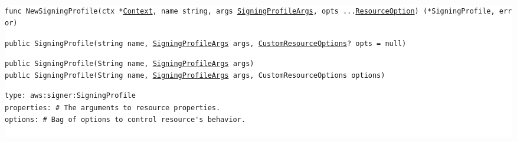 <div>
<pulumi-choosable type="language" values="go">
<div class="highlight"><pre class="chroma"><code class="language-go" data-lang="go"><span class="k">func </span><span class="nx">NewSigningProfile</span><span class="p">(</span><span class="nx">ctx</span><span class="p"> *</span><span class="nx"><a href="https://pkg.go.dev/github.com/pulumi/pulumi/sdk/v3/go/pulumi?tab=doc#Context">Context</a></span><span class="p">,</span> <span class="nx">name</span><span class="p"> </span><span class="nx">string</span><span class="p">,</span> <span class="nx">args</span><span class="p"> </span><span class="nx"><a href="#inputs">SigningProfileArgs</a></span><span class="p">,</span> <span class="nx">opts</span><span class="p"> ...</span><span class="nx"><a href="https://pkg.go.dev/github.com/pulumi/pulumi/sdk/v3/go/pulumi?tab=doc#ResourceOption">ResourceOption</a></span><span class="p">) (*<span class="nx">SigningProfile</span>, error)</span></code></pre></div>
</pulumi-choosable>
</div>

<div>
<pulumi-choosable type="language" values="csharp">
<div class="highlight"><pre class="chroma"><code class="language-csharp" data-lang="csharp"><span class="k">public </span><span class="nx">SigningProfile</span><span class="p">(</span><span class="nx">string</span><span class="p"> </span><span class="nx">name<span class="p">,</span> <span class="nx"><a href="#inputs">SigningProfileArgs</a></span><span class="p"> </span><span class="nx">args<span class="p">,</span> <span class="nx"><a href="/docs/reference/pkg/dotnet/Pulumi/Pulumi.CustomResourceOptions.html">CustomResourceOptions</a></span><span class="p">? </span><span class="nx">opts = null<span class="p">)</span></code></pre></div>
</pulumi-choosable>
</div>

<div>
<pulumi-choosable type="language" values="java">
<div class="highlight"><pre class="chroma">
<code class="language-java" data-lang="java"><span class="k">public </span><span class="nx">SigningProfile</span><span class="p">(</span><span class="nx">String</span><span class="p"> </span><span class="nx">name<span class="p">,</span> <span class="nx"><a href="#inputs">SigningProfileArgs</a></span><span class="p"> </span><span class="nx">args<span class="p">)</span>
<span class="k">public </span><span class="nx">SigningProfile</span><span class="p">(</span><span class="nx">String</span><span class="p"> </span><span class="nx">name<span class="p">,</span> <span class="nx"><a href="#inputs">SigningProfileArgs</a></span><span class="p"> </span><span class="nx">args<span class="p">,</span> <span class="nx">CustomResourceOptions</span><span class="p"> </span><span class="nx">options<span class="p">)</span>
</code></pre></div>
</pulumi-choosable>
</div>

<div>
<pulumi-choosable type="language" values="yaml">
<div class="highlight"><pre class="chroma"><code class="language-yaml" data-lang="yaml">type: <span class="nx">aws:signer:SigningProfile</span><span class="p"></span>
<span class="p">properties</span><span class="p">: </span><span class="c">#&nbsp;The arguments to resource properties.</span>
<span class="p"></span><span class="p">options</span><span class="p">: </span><span class="c">#&nbsp;Bag of options to control resource&#39;s behavior.</span>
<span class="p"></span>
</code></pre></div>
</pulumi-choosable>
</div>

